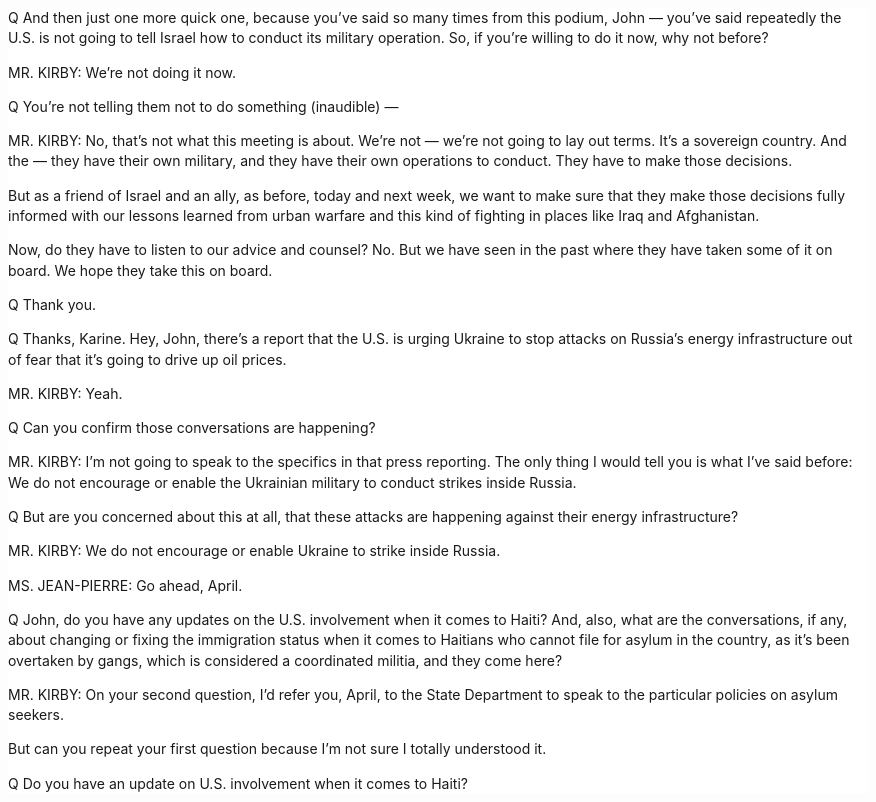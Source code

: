 Q And then just one more quick one, because you’ve said so many times
from this podium, John — you’ve said repeatedly the U.S. is not going to
tell Israel how to conduct its military operation. So, if you’re willing
to do it now, why not before?

MR. KIRBY: We’re not doing it now.

Q You’re not telling them not to do something (inaudible) —

MR. KIRBY: No, that’s not what this meeting is about. We’re not — we’re
not going to lay out terms. It’s a sovereign country. And the — they
have their own military, and they have their own operations to conduct.
They have to make those decisions.

But as a friend of Israel and an ally, as before, today and next week,
we want to make sure that they make those decisions fully informed with
our lessons learned from urban warfare and this kind of fighting in
places like Iraq and Afghanistan.

Now, do they have to listen to our advice and counsel? No. But we have
seen in the past where they have taken some of it on board. We hope they
take this on board.

Q Thank you.

Q Thanks, Karine. Hey, John, there’s a report that the U.S. is urging
Ukraine to stop attacks on Russia’s energy infrastructure out of fear
that it’s going to drive up oil prices.

MR. KIRBY: Yeah.

Q Can you confirm those conversations are happening?

MR. KIRBY: I’m not going to speak to the specifics in that press
reporting. The only thing I would tell you is what I’ve said before: We
do not encourage or enable the Ukrainian military to conduct strikes
inside Russia.

Q But are you concerned about this at all, that these attacks are
happening against their energy infrastructure?

MR. KIRBY: We do not encourage or enable Ukraine to strike inside
Russia.

MS. JEAN-PIERRE: Go ahead, April.

Q John, do you have any updates on the U.S. involvement when it comes to
Haiti? And, also, what are the conversations, if any, about changing or
fixing the immigration status when it comes to Haitians who cannot file
for asylum in the country, as it’s been overtaken by gangs, which is
considered a coordinated militia, and they come here?

MR. KIRBY: On your second question, I’d refer you, April, to the State
Department to speak to the particular policies on asylum seekers.

But can you repeat your first question because I’m not sure I totally
understood it.

Q Do you have an update on U.S. involvement when it comes to Haiti?

